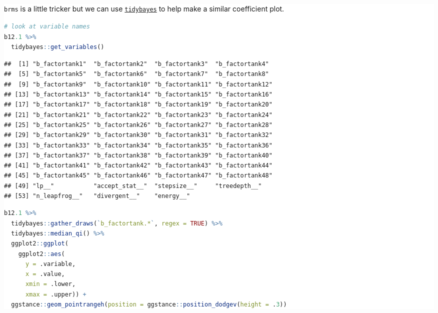 `brms` is a little tricker but we can use [`tidybayes`](https://mjskay.github.io/tidybayes/articles/tidy-brms.html) to help make a similar coefficient plot.


```r
# look at variable names
b12.1 %>%
  tidybayes::get_variables()
```

```
##  [1] "b_factortank1"  "b_factortank2"  "b_factortank3"  "b_factortank4" 
##  [5] "b_factortank5"  "b_factortank6"  "b_factortank7"  "b_factortank8" 
##  [9] "b_factortank9"  "b_factortank10" "b_factortank11" "b_factortank12"
## [13] "b_factortank13" "b_factortank14" "b_factortank15" "b_factortank16"
## [17] "b_factortank17" "b_factortank18" "b_factortank19" "b_factortank20"
## [21] "b_factortank21" "b_factortank22" "b_factortank23" "b_factortank24"
## [25] "b_factortank25" "b_factortank26" "b_factortank27" "b_factortank28"
## [29] "b_factortank29" "b_factortank30" "b_factortank31" "b_factortank32"
## [33] "b_factortank33" "b_factortank34" "b_factortank35" "b_factortank36"
## [37] "b_factortank37" "b_factortank38" "b_factortank39" "b_factortank40"
## [41] "b_factortank41" "b_factortank42" "b_factortank43" "b_factortank44"
## [45] "b_factortank45" "b_factortank46" "b_factortank47" "b_factortank48"
## [49] "lp__"           "accept_stat__"  "stepsize__"     "treedepth__"   
## [53] "n_leapfrog__"   "divergent__"    "energy__"
```

```r
b12.1 %>%
  tidybayes::gather_draws(`b_factortank.*`, regex = TRUE) %>%
  tidybayes::median_qi() %>%
  ggplot2::ggplot(
    ggplot2::aes(
      y = .variable, 
      x = .value, 
      xmin = .lower, 
      xmax = .upper)) +
  ggstance::geom_pointrangeh(position = ggstance::position_dodgev(height = .3))
```
